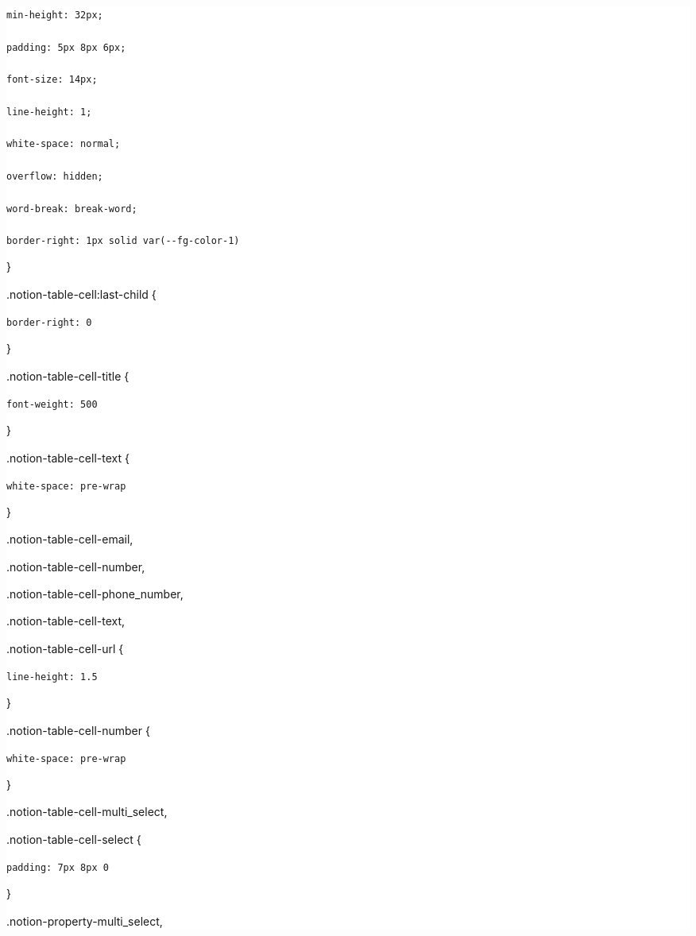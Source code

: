     min-height: 32px;

    padding: 5px 8px 6px;

    font-size: 14px;

    line-height: 1;

    white-space: normal;

    overflow: hidden;

    word-break: break-word;

    border-right: 1px solid var(--fg-color-1)

}

.notion-table-cell:last-child {

    border-right: 0

}

.notion-table-cell-title {

    font-weight: 500

}

.notion-table-cell-text {

    white-space: pre-wrap

}

.notion-table-cell-email,

.notion-table-cell-number,

.notion-table-cell-phone_number,

.notion-table-cell-text,

.notion-table-cell-url {

    line-height: 1.5

}

.notion-table-cell-number {

    white-space: pre-wrap

}

.notion-table-cell-multi_select,

.notion-table-cell-select {

    padding: 7px 8px 0

}

.notion-property-multi_select,

